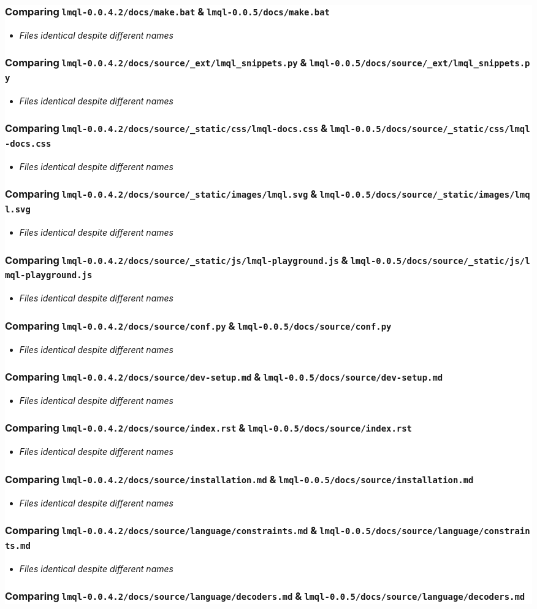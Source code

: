 ### Comparing `lmql-0.0.4.2/docs/make.bat` & `lmql-0.0.5/docs/make.bat`

 * *Files identical despite different names*

### Comparing `lmql-0.0.4.2/docs/source/_ext/lmql_snippets.py` & `lmql-0.0.5/docs/source/_ext/lmql_snippets.py`

 * *Files identical despite different names*

### Comparing `lmql-0.0.4.2/docs/source/_static/css/lmql-docs.css` & `lmql-0.0.5/docs/source/_static/css/lmql-docs.css`

 * *Files identical despite different names*

### Comparing `lmql-0.0.4.2/docs/source/_static/images/lmql.svg` & `lmql-0.0.5/docs/source/_static/images/lmql.svg`

 * *Files identical despite different names*

### Comparing `lmql-0.0.4.2/docs/source/_static/js/lmql-playground.js` & `lmql-0.0.5/docs/source/_static/js/lmql-playground.js`

 * *Files identical despite different names*

### Comparing `lmql-0.0.4.2/docs/source/conf.py` & `lmql-0.0.5/docs/source/conf.py`

 * *Files identical despite different names*

### Comparing `lmql-0.0.4.2/docs/source/dev-setup.md` & `lmql-0.0.5/docs/source/dev-setup.md`

 * *Files identical despite different names*

### Comparing `lmql-0.0.4.2/docs/source/index.rst` & `lmql-0.0.5/docs/source/index.rst`

 * *Files identical despite different names*

### Comparing `lmql-0.0.4.2/docs/source/installation.md` & `lmql-0.0.5/docs/source/installation.md`

 * *Files identical despite different names*

### Comparing `lmql-0.0.4.2/docs/source/language/constraints.md` & `lmql-0.0.5/docs/source/language/constraints.md`

 * *Files identical despite different names*

### Comparing `lmql-0.0.4.2/docs/source/language/decoders.md` & `lmql-0.0.5/docs/source/language/decoders.md`
